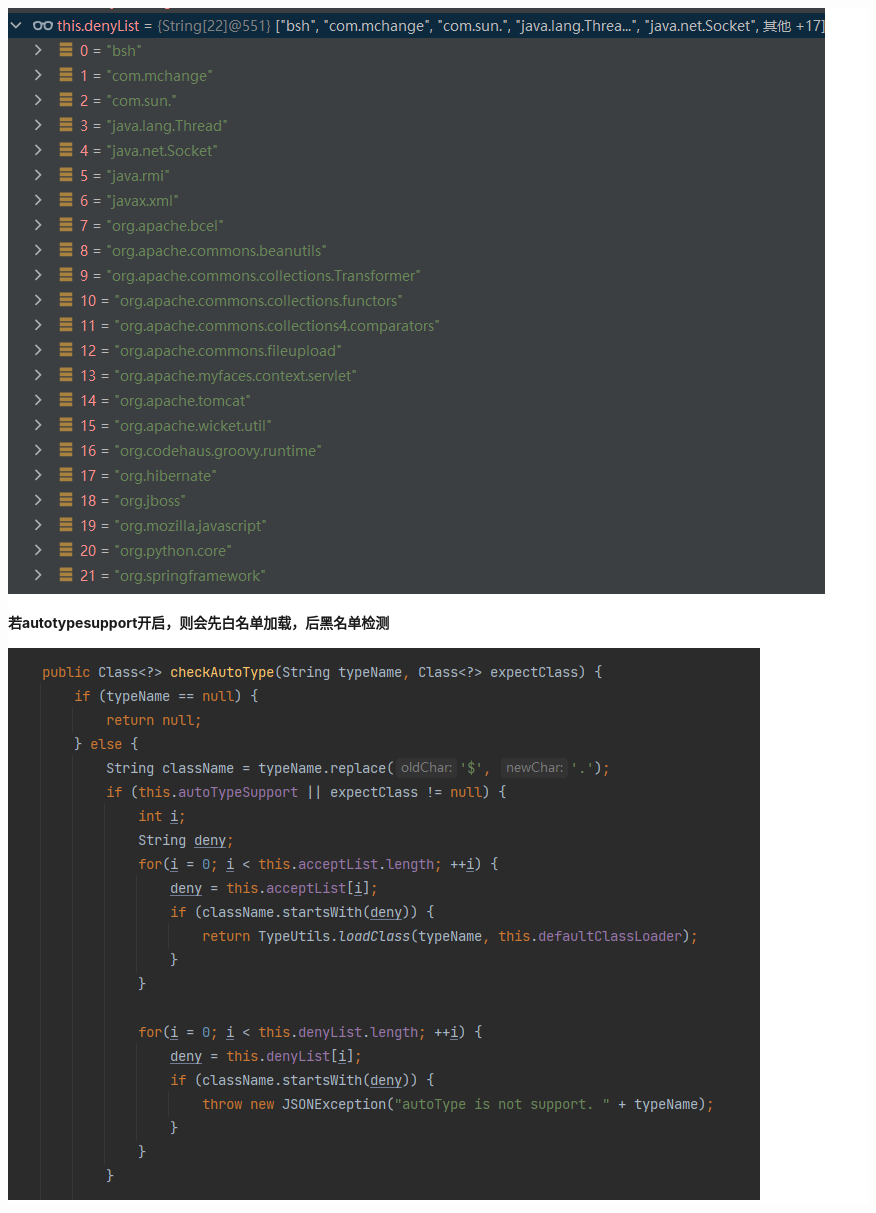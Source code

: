 ![image-20230619162916883](img/image-20230619162916883.png)

**若autotypesupport开启，则会先白名单加载，后黑名单检测**

![image-20230619160718725](img/image-20230619160718725.png)
